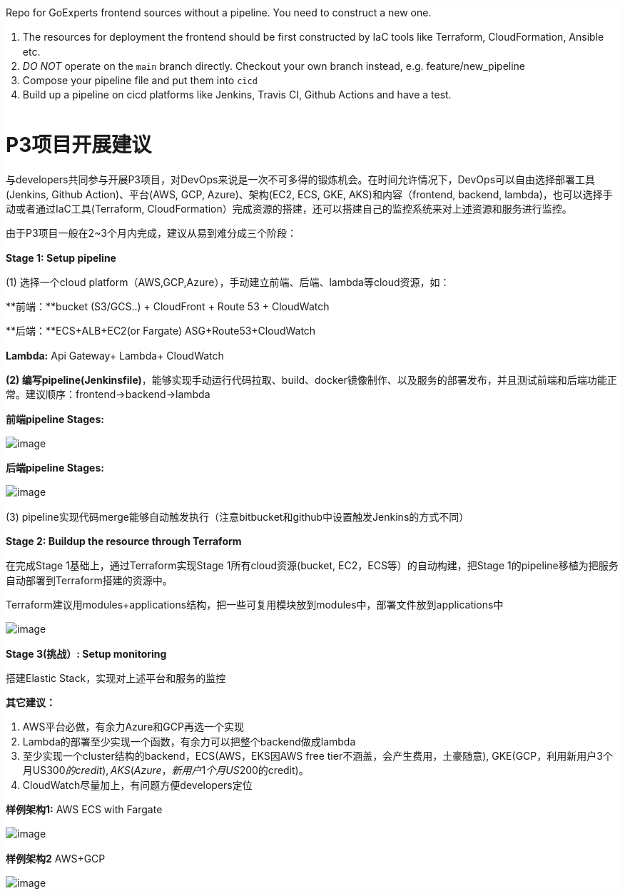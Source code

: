Repo for GoExperts frontend sources without a pipeline. You need to construct a new one.

1. The resources for deployment the frontend should be first constructed by IaC tools like Terraform, CloudFormation, Ansible etc.
2. *DO NOT* operate on the `main` branch directly. Checkout your own branch instead, e.g. feature/new_pipeline
3. Compose your pipeline file and put them into `cicd`
4. Build up a pipeline on cicd platforms like Jenkins, Travis CI, Github Actions and have a test.


<h1>P3项目开展建议</h1>

与developers共同参与开展P3项目，对DevOps来说是一次不可多得的锻炼机会。在时间允许情况下，DevOps可以自由选择部署工具(Jenkins, Github Action)、平台(AWS, GCP, Azure)、架构(EC2, ECS, GKE,  AKS)和内容（frontend, backend, lambda)，也可以选择手动或者通过IaC工具(Terraform, CloudFormation）完成资源的搭建，还可以搭建自己的监控系统来对上述资源和服务进行监控。

由于P3项目一般在2~3个月内完成，建议从易到难分成三个阶段：

**Stage 1: Setup pipeline**

(1) 选择一个cloud platform（AWS,GCP,Azure），手动建立前端、后端、lambda等cloud资源，如：

**前端：**bucket (S3/GCS..) + CloudFront + Route 53 + CloudWatch

**后端：**ECS+ALB+EC2(or Fargate) ASG+Route53+CloudWatch

**Lambda:** Api Gateway+ Lambda+ CloudWatch

**(2) 编写pipeline(Jenkinsfile)**，能够实现手动运行代码拉取、build、docker镜像制作、以及服务的部署发布，并且测试前端和后端功能正常。建议顺序：frontend→backend→lambda

**前端pipeline Stages:**

<img width="397" alt="image" src="https://user-images.githubusercontent.com/99634236/154201734-3d7596b9-24c8-44c6-aaf6-6b51dd27f14c.png">

**后端pipeline Stages:**

<img width="408" alt="image" src="https://user-images.githubusercontent.com/99634236/154201810-9d43a99a-1225-404d-b343-0037c4b265d2.png">


(3) pipeline实现代码merge能够自动触发执行（注意bitbucket和github中设置触发Jenkins的方式不同）

**Stage 2: Buildup the resource through Terraform**

在完成Stage 1基础上，通过Terraform实现Stage 1所有cloud资源(bucket, EC2，ECS等）的自动构建，把Stage 1的pipeline移植为把服务自动部署到Terraform搭建的资源中。

Terraform建议用modules+applications结构，把一些可复用模块放到modules中，部署文件放到applications中

<img width="176" alt="image" src="https://user-images.githubusercontent.com/99634236/154201836-4911e586-9413-4c9e-9e28-eaaab690c968.png">


**Stage 3(挑战）: Setup monitoring**

搭建Elastic Stack，实现对上述平台和服务的监控

**其它建议：**

1. AWS平台必做，有余力Azure和GCP再选一个实现
2. Lambda的部署至少实现一个函数，有余力可以把整个backend做成lambda
3. 至少实现一个cluster结构的backend，ECS(AWS，EKS因AWS free tier不涵盖，会产生费用，土豪随意), GKE(GCP，利用新用户3个月US$300的credit), AKS(Azure，新用户1个月US$200的credit)。
4. CloudWatch尽量加上，有问题方便developers定位

**样例架构1:** AWS ECS with Fargate

<img width="1178" alt="image" src="https://user-images.githubusercontent.com/99634236/154201924-532c9a42-5667-42cc-9859-fb38bda2daa6.png">


**样例架构2** AWS+GCP

<img width="754" alt="image" src="https://user-images.githubusercontent.com/99634236/154201866-2c73e58c-2849-4eb8-871f-de6c20e0f157.png">

